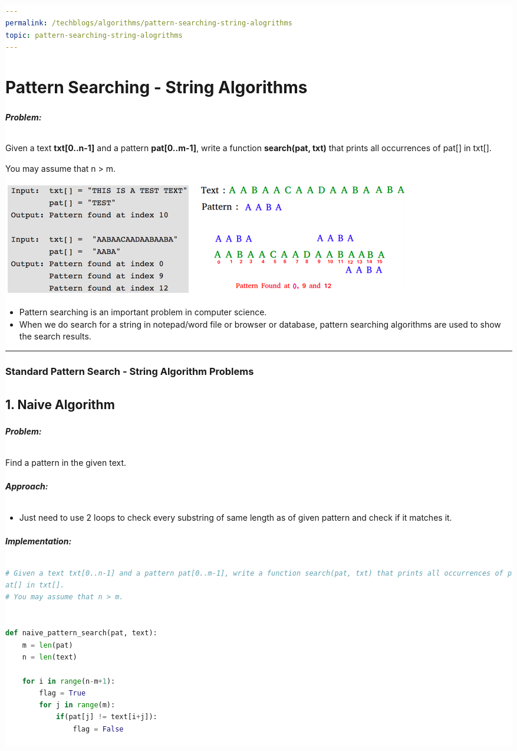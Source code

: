 ```yaml
---
permalink: /techblogs/algorithms/pattern-searching-string-alogrithms
topic: pattern-searching-string-alogrithms
---
```




# Pattern Searching - String Algorithms

###### **Problem:**

Given a text **txt[0..n-1]** and a pattern **pat[0..m-1]**, write a function **search(pat, txt)** that prints all occurrences of pat[] in txt[].  

You may assume that n > m.

![pattern_search_introduction](assets/pattern_search_introduction.png)

- Pattern searching is an important problem in computer science.
- When we do search for a string in notepad/word file or browser or database, pattern searching algorithms are used to show the search results.

------

### Standard Pattern Search - String Algorithm Problems

## 1. Naive Algorithm

###### **Problem:**

Find a pattern in the given text.

###### **Approach:**

- Just need to use 2 loops to check every substring of same length as of given pattern and check if it matches it.

###### **Implementation:**

```python
# Given a text txt[0..n-1] and a pattern pat[0..m-1], write a function search(pat, txt) that prints all occurrences of pat[] in txt[]. 
# You may assume that n > m.


def naive_pattern_search(pat, text):
    m = len(pat)
    n = len(text)

    for i in range(n-m+1):
        flag = True
        for j in range(m):
            if(pat[j] != text[i+j]):
                flag = False
        
```